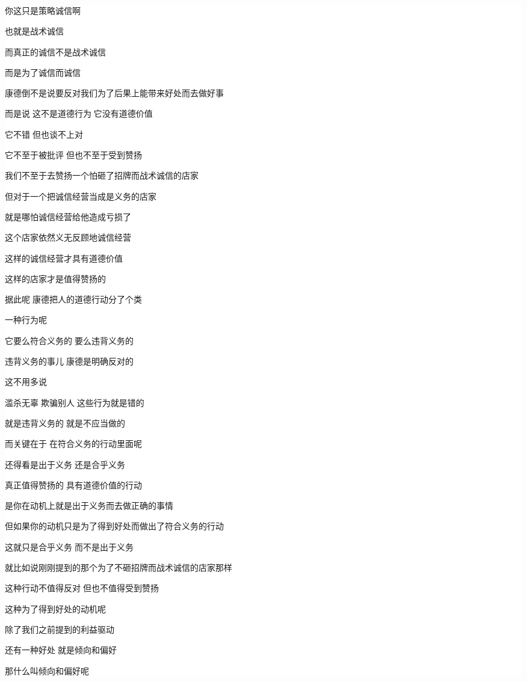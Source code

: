 你这只是策略诚信啊

也就是战术诚信

而真正的诚信不是战术诚信

而是为了诚信而诚信

康德倒不是说要反对我们为了后果上能带来好处而去做好事

而是说 这不是道德行为 它没有道德价值

它不错 但也谈不上对

它不至于被批评 但也不至于受到赞扬

我们不至于去赞扬一个怕砸了招牌而战术诚信的店家

但对于一个把诚信经营当成是义务的店家

就是哪怕诚信经营给他造成亏损了

这个店家依然义无反顾地诚信经营

这样的诚信经营才具有道德价值

这样的店家才是值得赞扬的

据此呢 康德把人的道德行动分了个类

一种行为呢

它要么符合义务的 要么违背义务的

违背义务的事儿 康德是明确反对的

这不用多说

滥杀无辜 欺骗别人 这些行为就是错的

就是违背义务的 就是不应当做的

而关键在于 在符合义务的行动里面呢

还得看是出于义务 还是合乎义务

真正值得赞扬的 具有道德价值的行动

是你在动机上就是出于义务而去做正确的事情

但如果你的动机只是为了得到好处而做出了符合义务的行动

这就只是合乎义务 而不是出于义务

就比如说刚刚提到的那个为了不砸招牌而战术诚信的店家那样

这种行动不值得反对 但也不值得受到赞扬

这种为了得到好处的动机呢

除了我们之前提到的利益驱动

还有一种好处 就是倾向和偏好

那什么叫倾向和偏好呢
